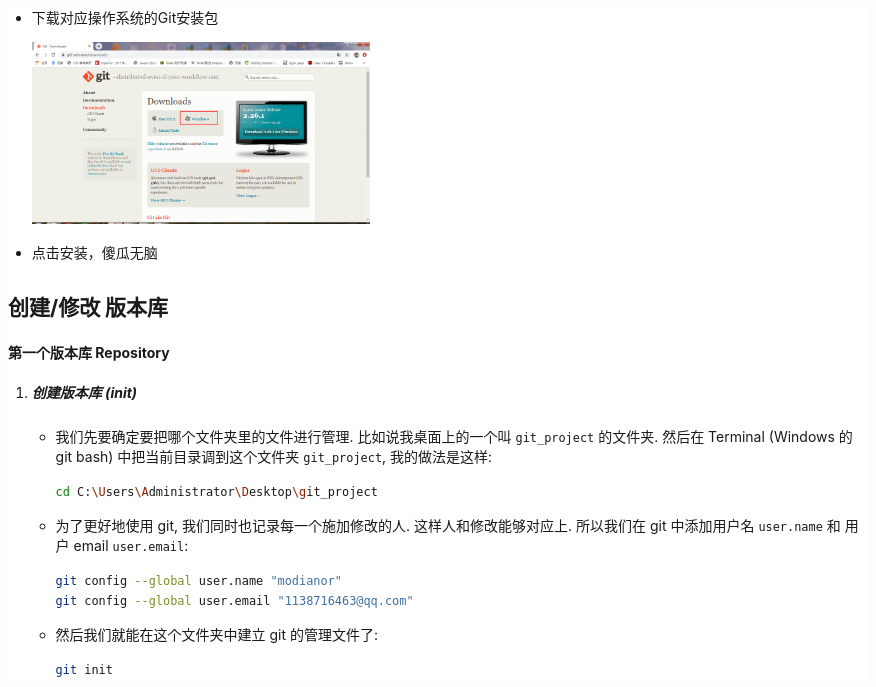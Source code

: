    - 下载对应操作系统的Git安装包

     <img src="Git tutorial.assets/image-20200416212630421.png" alt="image-20200416212630421" style="zoom: 33%;" />

   - 点击安装，傻瓜无脑



## 创建/修改 版本库

#### 第一个版本库 **Repository**

1. ##### 创建版本库 (init) 

   - 我们先要确定要把哪个文件夹里的文件进行管理. 比如说我桌面上的一个叫 `git_project` 的文件夹. 然后在 Terminal (Windows 的 git bash) 中把当前目录调到这个文件夹 `git_project`, 我的做法是这样:

     ```bash
     cd C:\Users\Administrator\Desktop\git_project
     ```

   - 为了更好地使用 git, 我们同时也记录每一个施加修改的人. 这样人和修改能够对应上. 所以我们在 git 中添加用户名 `user.name` 和 用户 email `user.email`:

     ```bash
     git config --global user.name "modianor"
     git config --global user.email "1138716463@qq.com"
     ```

   - 然后我们就能在这个文件夹中建立 git 的管理文件了:

     ```bash
     git init
     ```
